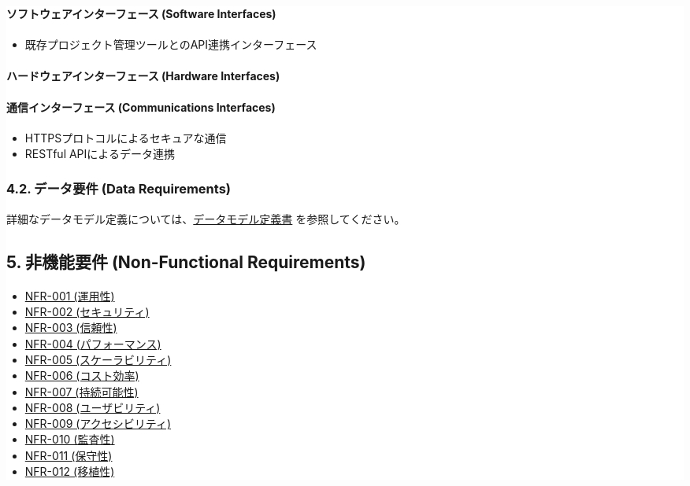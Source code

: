 #### ソフトウェアインターフェース (Software Interfaces)

- 既存プロジェクト管理ツールとのAPI連携インターフェース

#### ハードウェアインターフェース (Hardware Interfaces)

#### 通信インターフェース (Communications Interfaces)

- HTTPSプロトコルによるセキュアな通信
- RESTful APIによるデータ連携

### 4.2. データ要件 (Data Requirements)

詳細なデータモデル定義については、[データモデル定義書](../../deliverables/data-model/data-model.md)
を参照してください。

## 5. 非機能要件 (Non-Functional Requirements)

- [NFR-001 (運用性)](./non-functional-requirements/nfr-001-operability.md)
- [NFR-002 (セキュリティ)](./non-functional-requirements/nfr-002-security.md)
- [NFR-003 (信頼性)](./non-functional-requirements/nfr-003-reliability.md)
- [NFR-004 (パフォーマンス)](./non-functional-requirements/nfr-004-performance.md)
- [NFR-005 (スケーラビリティ)](./non-functional-requirements/nfr-005-scalability.md)
- [NFR-006 (コスト効率)](./non-functional-requirements/nfr-006-cost-efficiency.md)
- [NFR-007 (持続可能性)](./non-functional-requirements/nfr-007-sustainability.md)
- [NFR-008 (ユーザビリティ)](./non-functional-requirements/nfr-008-usability.md)
- [NFR-009 (アクセシビリティ)](./non-functional-requirements/nfr-009-accessibility.md)
- [NFR-010 (監査性)](./non-functional-requirements/nfr-010-auditability.md)
- [NFR-011 (保守性)](./non-functional-requirements/nfr-011-maintainability.md)
- [NFR-012 (移植性)](./non-functional-requirements/nfr-012-portability.md)
